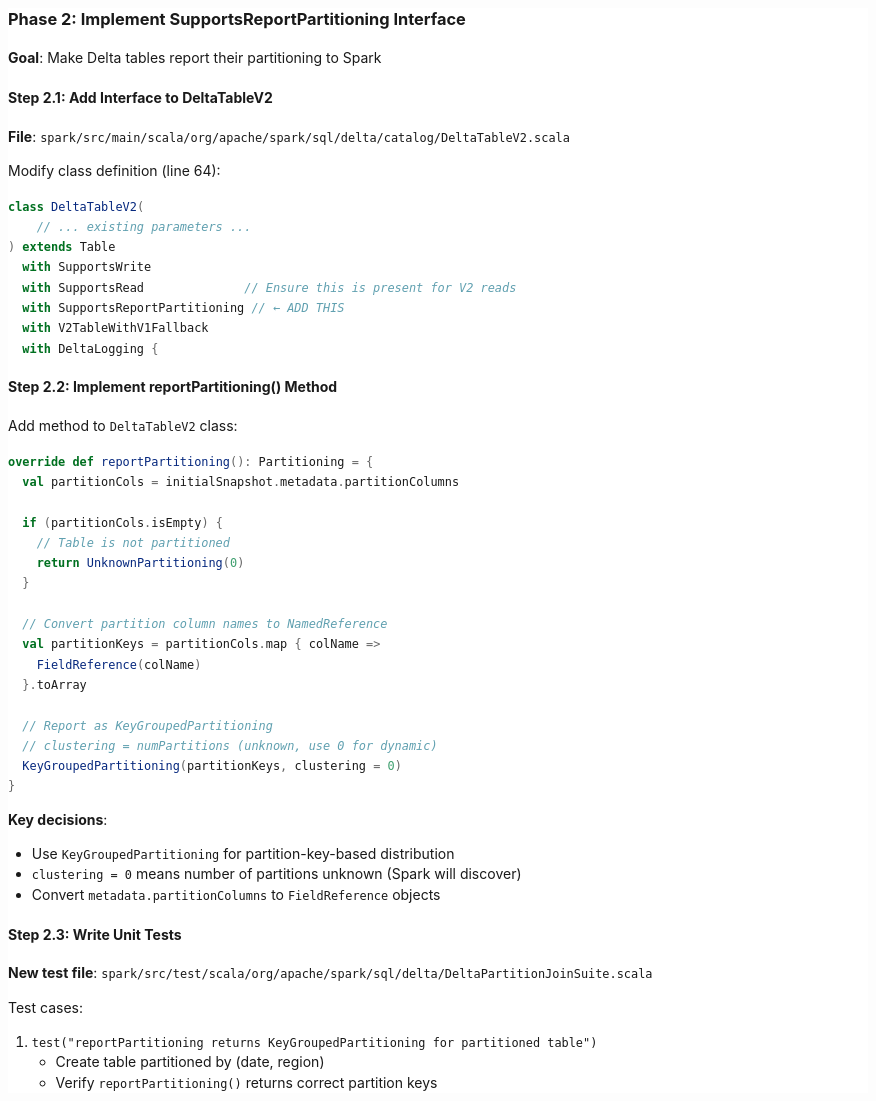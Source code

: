 
### Phase 2: Implement SupportsReportPartitioning Interface
**Goal**: Make Delta tables report their partitioning to Spark

#### Step 2.1: Add Interface to DeltaTableV2
**File**: `spark/src/main/scala/org/apache/spark/sql/delta/catalog/DeltaTableV2.scala`

Modify class definition (line 64):
```scala
class DeltaTableV2(
    // ... existing parameters ...
) extends Table
  with SupportsWrite
  with SupportsRead              // Ensure this is present for V2 reads
  with SupportsReportPartitioning // ← ADD THIS
  with V2TableWithV1Fallback
  with DeltaLogging {
```

#### Step 2.2: Implement reportPartitioning() Method
Add method to `DeltaTableV2` class:

```scala
override def reportPartitioning(): Partitioning = {
  val partitionCols = initialSnapshot.metadata.partitionColumns

  if (partitionCols.isEmpty) {
    // Table is not partitioned
    return UnknownPartitioning(0)
  }

  // Convert partition column names to NamedReference
  val partitionKeys = partitionCols.map { colName =>
    FieldReference(colName)
  }.toArray

  // Report as KeyGroupedPartitioning
  // clustering = numPartitions (unknown, use 0 for dynamic)
  KeyGroupedPartitioning(partitionKeys, clustering = 0)
}
```

**Key decisions**:
- Use `KeyGroupedPartitioning` for partition-key-based distribution
- `clustering = 0` means number of partitions unknown (Spark will discover)
- Convert `metadata.partitionColumns` to `FieldReference` objects

#### Step 2.3: Write Unit Tests
**New test file**: `spark/src/test/scala/org/apache/spark/sql/delta/DeltaPartitionJoinSuite.scala`

Test cases:
1. `test("reportPartitioning returns KeyGroupedPartitioning for partitioned table")`
   - Create table partitioned by (date, region)
   - Verify `reportPartitioning()` returns correct partition keys
